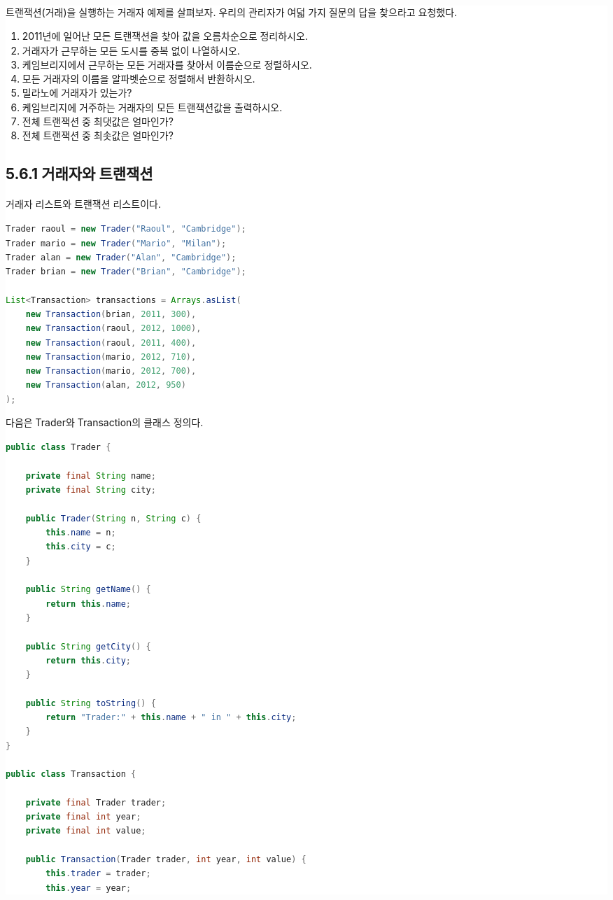 트랜잭션(거래)을 실행하는 거래자 예제를 살펴보자. 우리의 관리자가 여덟 가지 질문의 답을 찾으라고 요청했다. 

1. 2011년에 일어난 모든 트랜잭션을 찾아 값을 오름차순으로 정리하시오. 
2. 거래자가 근무하는 모든 도시를 중복 없이 나열하시오. 
3. 케임브리지에서 근무하는 모든 거래자를 찾아서 이름순으로 정렬하시오.
4. 모든 거래자의 이름을 알파벳순으로 정렬해서 반환하시오.
5. 밀라노에 거래자가 있는가?
6. 케임브리지에 거주하는 거래자의 모든 트랜잭션값을 출력하시오.
7. 전체 트랜잭션 중 최댓값은 얼마인가?
8. 전체 트랜잭션 중 최솟값은 얼마인가?

## 5.6.1 거래자와 트랜잭션

거래자 리스트와 트랜잭션 리스트이다. 

```java
Trader raoul = new Trader("Raoul", "Cambridge");
Trader mario = new Trader("Mario", "Milan");
Trader alan = new Trader("Alan", "Cambridge");
Trader brian = new Trader("Brian", "Cambridge");

List<Transaction> transactions = Arrays.asList(
    new Transaction(brian, 2011, 300),
    new Transaction(raoul, 2012, 1000),
    new Transaction(raoul, 2011, 400),
    new Transaction(mario, 2012, 710),
    new Transaction(mario, 2012, 700),
    new Transaction(alan, 2012, 950)
);
```

다음은 Trader와 Transaction의 클래스 정의다. 

```java
public class Trader {

    private final String name;
    private final String city;

    public Trader(String n, String c) {
        this.name = n;
        this.city = c;
    }

    public String getName() {
        return this.name;
    }

    public String getCity() {
        return this.city;
    }

    public String toString() {
        return "Trader:" + this.name + " in " + this.city;
    }
}

public class Transaction {
	
    private final Trader trader;
    private final int year;
    private final int value;

    public Transaction(Trader trader, int year, int value) {
        this.trader = trader;
        this.year = year;
```